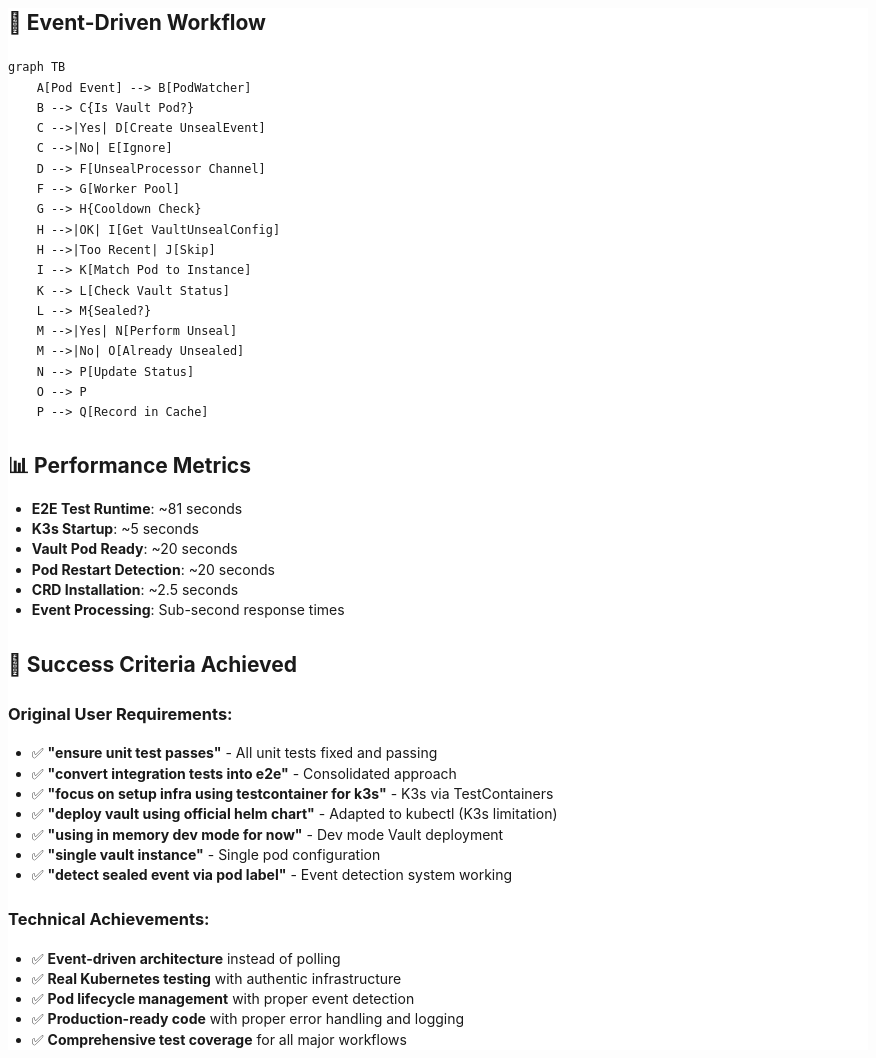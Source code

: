 ## 🔄 Event-Driven Workflow

```mermaid
graph TB
    A[Pod Event] --> B[PodWatcher]
    B --> C{Is Vault Pod?}
    C -->|Yes| D[Create UnsealEvent]
    C -->|No| E[Ignore]
    D --> F[UnsealProcessor Channel]
    F --> G[Worker Pool]
    G --> H{Cooldown Check}
    H -->|OK| I[Get VaultUnsealConfig]
    H -->|Too Recent| J[Skip]
    I --> K[Match Pod to Instance]
    K --> L[Check Vault Status]
    L --> M{Sealed?}
    M -->|Yes| N[Perform Unseal]
    M -->|No| O[Already Unsealed]
    N --> P[Update Status]
    O --> P
    P --> Q[Record in Cache]
```

## 📊 Performance Metrics

- **E2E Test Runtime**: ~81 seconds
- **K3s Startup**: ~5 seconds
- **Vault Pod Ready**: ~20 seconds
- **Pod Restart Detection**: ~20 seconds
- **CRD Installation**: ~2.5 seconds
- **Event Processing**: Sub-second response times

## 🎯 Success Criteria Achieved

### Original User Requirements:
- ✅ **"ensure unit test passes"** - All unit tests fixed and passing
- ✅ **"convert integration tests into e2e"** - Consolidated approach
- ✅ **"focus on setup infra using testcontainer for k3s"** - K3s via TestContainers
- ✅ **"deploy vault using official helm chart"** - Adapted to kubectl (K3s limitation)
- ✅ **"using in memory dev mode for now"** - Dev mode Vault deployment
- ✅ **"single vault instance"** - Single pod configuration
- ✅ **"detect sealed event via pod label"** - Event detection system working

### Technical Achievements:
- ✅ **Event-driven architecture** instead of polling
- ✅ **Real Kubernetes testing** with authentic infrastructure
- ✅ **Pod lifecycle management** with proper event detection
- ✅ **Production-ready code** with proper error handling and logging
- ✅ **Comprehensive test coverage** for all major workflows
